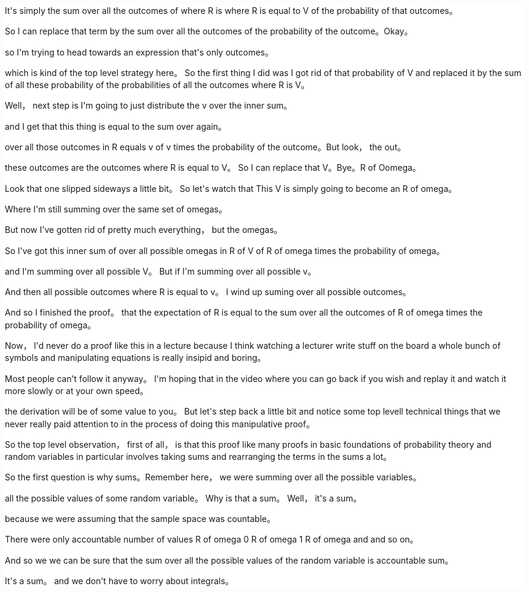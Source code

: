  It's simply the sum over all the outcomes of where R is where R is equal to V of the probability of that outcomes。

 So I can replace that term by the sum over all the outcomes of the probability of the outcome。Okay。

 so I'm trying to head towards an expression that's only outcomes。

 which is kind of the top level strategy here。 So the first thing I did was I got rid of that probability of V and replaced it by the sum of all these probability of the probabilities of all the outcomes where R is V。

Well， next step is I'm going to just distribute the v over the inner sum。

 and I get that this thing is equal to the sum over again。

 over all those outcomes in R equals v of v times the probability of the outcome。But look， the out。

 these outcomes are the outcomes where R is equal to V。 So I can replace that V。Bye。R of Oomega。

Look that one slipped sideways a little bit。 So let's watch that This V is simply going to become an R of omega。

Where I'm still summing over the same set of omegas。

 But now I've gotten rid of pretty much everything， but the omegas。

 So I've got this inner sum of over all possible omegas in R of V of R of omega times the probability of omega。

 and I'm summing over all possible V。 But if I'm summing over all possible v。

 And then all possible outcomes where R is equal to v。 I wind up suming over all possible outcomes。

 And so I finished the proof。 that the expectation of R is equal to the sum over all the outcomes of R of omega times the probability of omega。

Now， I'd never do a proof like this in a lecture because I think watching a lecturer write stuff on the board a whole bunch of symbols and manipulating equations is really insipid and boring。

 Most people can't follow it anyway。 I'm hoping that in the video where you can go back if you wish and replay it and watch it more slowly or at your own speed。

 the derivation will be of some value to you。 But let's step back a little bit and notice some top levell technical things that we never really paid attention to in the process of doing this manipulative proof。

 So the top level observation， first of all， is that this proof like many proofs in basic foundations of probability theory and random variables in particular involves taking sums and rearranging the terms in the sums a lot。

 So the first question is why sums。Remember here， we were summing over all the possible variables。

 all the possible values of some random variable。 Why is that a sum。 Well， it's a sum。

 because we were assuming that the sample space was countable。

 There were only accountable number of values R of omega 0 R of omega 1 R of omega and and so on。

 And so we we can be sure that the sum over all the possible values of the random variable is accountable sum。

 It's a sum。 and we don't have to worry about integrals。

